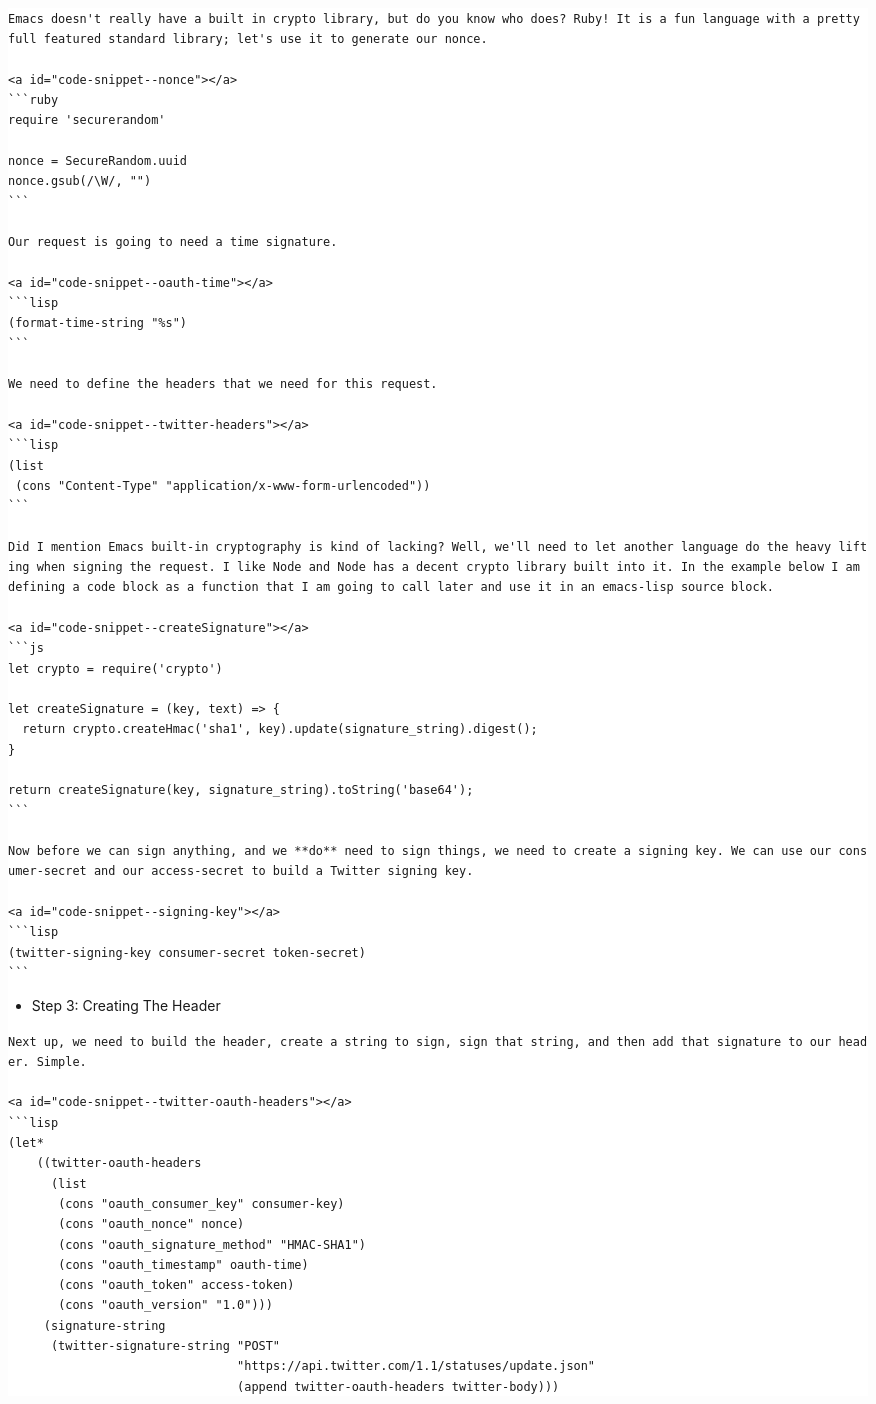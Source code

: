     Emacs doesn't really have a built in crypto library, but do you know who does? Ruby! It is a fun language with a pretty full featured standard library; let's use it to generate our nonce.

    <a id="code-snippet--nonce"></a>
    ```ruby
    require 'securerandom'

    nonce = SecureRandom.uuid
    nonce.gsub(/\W/, "")
    ```

    Our request is going to need a time signature.

    <a id="code-snippet--oauth-time"></a>
    ```lisp
    (format-time-string "%s")
    ```

    We need to define the headers that we need for this request.

    <a id="code-snippet--twitter-headers"></a>
    ```lisp
    (list
     (cons "Content-Type" "application/x-www-form-urlencoded"))
    ```

    Did I mention Emacs built-in cryptography is kind of lacking? Well, we'll need to let another language do the heavy lifting when signing the request. I like Node and Node has a decent crypto library built into it. In the example below I am defining a code block as a function that I am going to call later and use it in an emacs-lisp source block.

    <a id="code-snippet--createSignature"></a>
    ```js
    let crypto = require('crypto')

    let createSignature = (key, text) => {
      return crypto.createHmac('sha1', key).update(signature_string).digest();
    }

    return createSignature(key, signature_string).toString('base64');
    ```

    Now before we can sign anything, and we **do** need to sign things, we need to create a signing key. We can use our consumer-secret and our access-secret to build a Twitter signing key.

    <a id="code-snippet--signing-key"></a>
    ```lisp
    (twitter-signing-key consumer-secret token-secret)
    ```

-    Step 3: Creating The Header

    Next up, we need to build the header, create a string to sign, sign that string, and then add that signature to our header. Simple.

    <a id="code-snippet--twitter-oauth-headers"></a>
    ```lisp
    (let*
        ((twitter-oauth-headers
          (list
           (cons "oauth_consumer_key" consumer-key)
           (cons "oauth_nonce" nonce)
           (cons "oauth_signature_method" "HMAC-SHA1")
           (cons "oauth_timestamp" oauth-time)
           (cons "oauth_token" access-token)
           (cons "oauth_version" "1.0")))
         (signature-string
          (twitter-signature-string "POST"
                                    "https://api.twitter.com/1.1/statuses/update.json"
                                    (append twitter-oauth-headers twitter-body)))